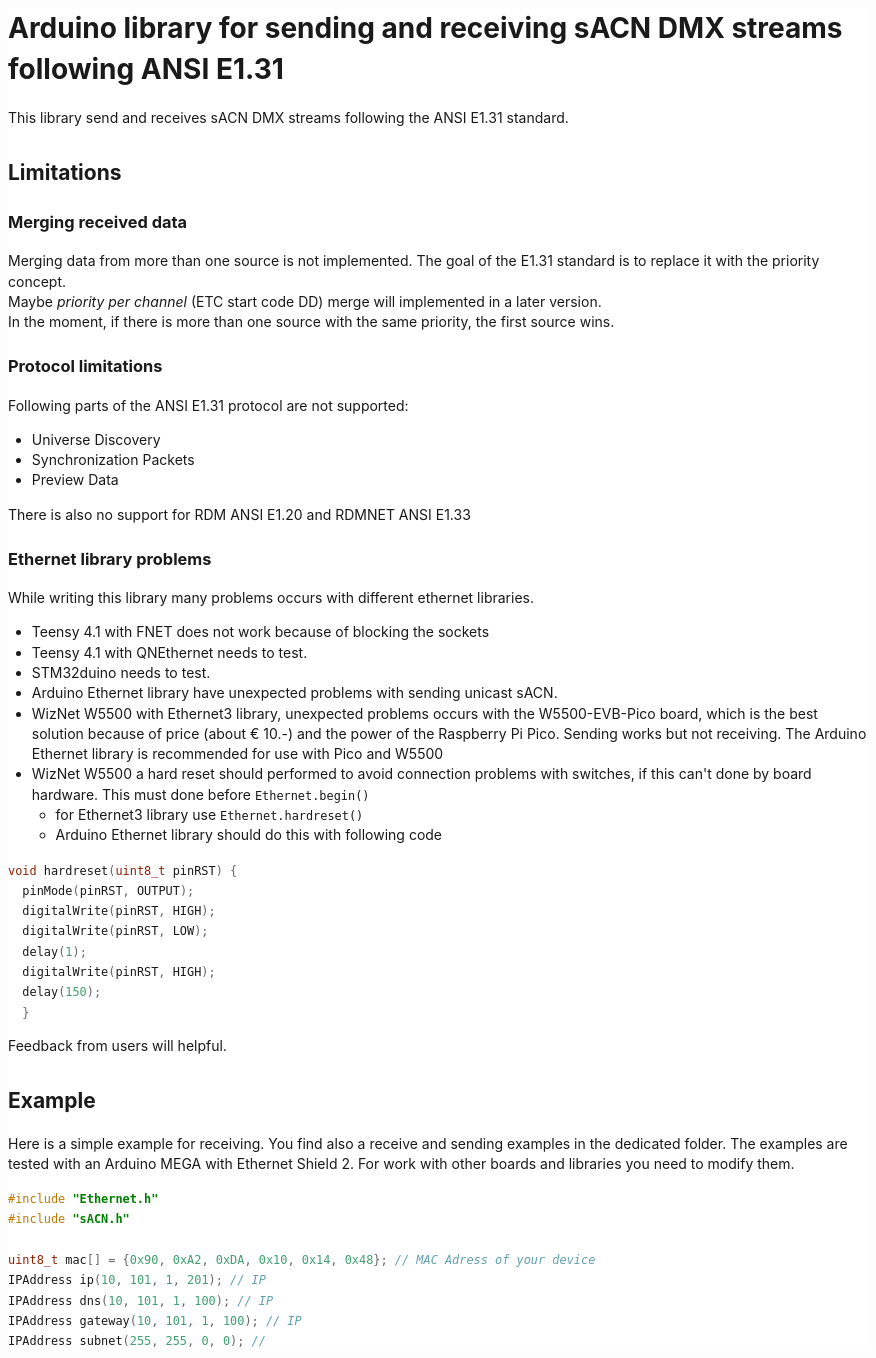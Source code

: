 # Arduino library for sending and receiving sACN DMX streams following ANSI E1.31

This library send and receives sACN DMX streams following the ANSI E1.31 standard.

## Limitations
### Merging received data
Merging data from more than one source is not implemented. The goal of the E1.31 standard is to replace it with the priority concept.<br>
Maybe *priority per channel* (ETC start code DD) merge will implemented in a later version.<br>
In the moment, if there is more than one source with the same priority, the first source wins.

### Protocol limitations
Following parts of the ANSI E1.31 protocol are not supported:
- Universe Discovery
- Synchronization Packets
- Preview Data

There is also no support for RDM ANSI E1.20 and RDMNET ANSI E1.33

### Ethernet library problems
While writing this library many problems occurs with different ethernet libraries.
- Teensy 4.1 with FNET does not work because of blocking the sockets
- Teensy 4.1 with QNEthernet needs to test.
- STM32duino needs to test.
- Arduino Ethernet library have unexpected problems with sending unicast sACN.
- WizNet W5500 with Ethernet3 library,
  unexpected problems occurs with the W5500-EVB-Pico board, which is the best solution because of price (about € 10.-) and the power of the Raspberry Pi Pico. Sending works but not receiving. The Arduino Ethernet library is recommended for use with Pico and W5500
- WizNet W5500 a hard reset should performed to avoid connection problems with switches, if this can't done by board hardware. This must done before `Ethernet.begin()`
    - for Ethernet3 library use `Ethernet.hardreset()`
    - Arduino Ethernet library should do this with following code 

```cpp
void hardreset(uint8_t pinRST) {
  pinMode(pinRST, OUTPUT);
  digitalWrite(pinRST, HIGH);
  digitalWrite(pinRST, LOW);
  delay(1);
  digitalWrite(pinRST, HIGH);
  delay(150);
  }
```
Feedback from users will helpful.

## Example
Here is a simple example for receiving. You find also a receive and sending examples in the dedicated folder. The examples are tested with an Arduino MEGA with Ethernet Shield 2. For work with other boards and libraries you need to modify them.
```cpp
#include "Ethernet.h"
#include "sACN.h"

uint8_t mac[] = {0x90, 0xA2, 0xDA, 0x10, 0x14, 0x48}; // MAC Adress of your device
IPAddress ip(10, 101, 1, 201); // IP 
IPAddress dns(10, 101, 1, 100); // IP 
IPAddress gateway(10, 101, 1, 100); // IP 
IPAddress subnet(255, 255, 0, 0); // 

```